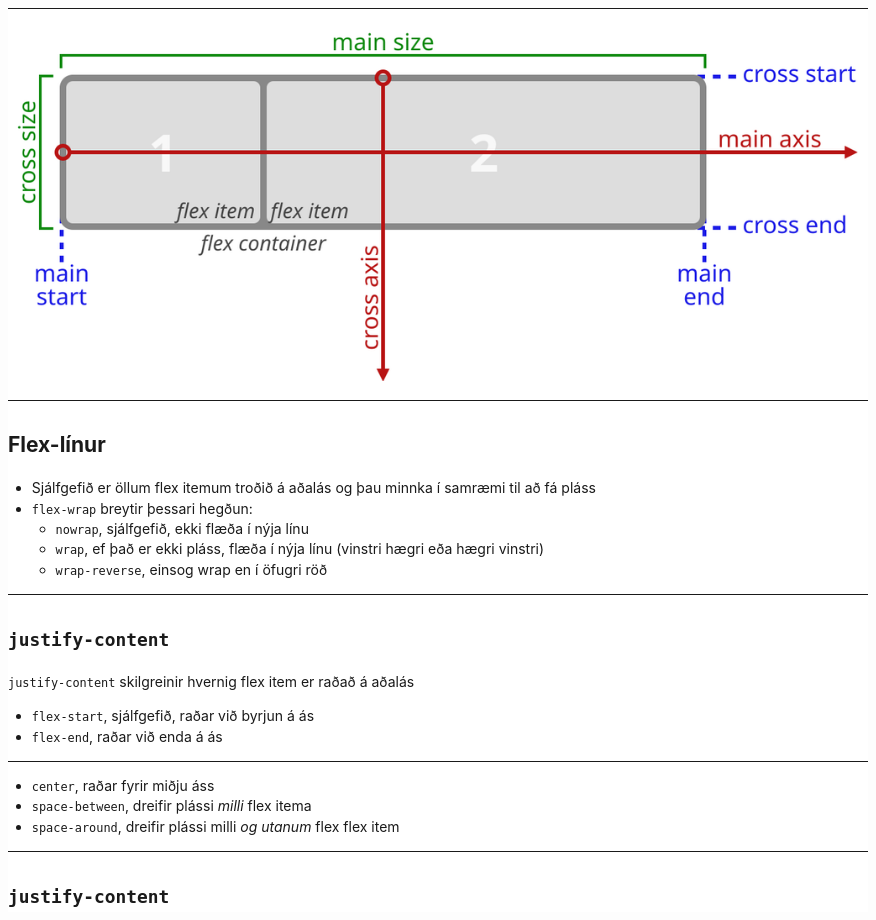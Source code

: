 ***

![](img/flex-direction-terms.svg)

***

## Flex-línur

* Sjálfgefið er öllum flex itemum troðið á aðalás og þau minnka í samræmi til að fá pláss
* `flex-wrap` breytir þessari hegðun:
  - `nowrap`, sjálfgefið, ekki flæða í nýja línu
  - `wrap`, ef það er ekki pláss, flæða í nýja línu (vinstri hægri eða hægri vinstri)
  - `wrap-reverse`, einsog wrap en í öfugri röð

***

## `justify-content`

`justify-content` skilgreinir hvernig flex item er raðað á aðalás

* `flex-start`, sjálfgefið, raðar við byrjun á ás
* `flex-end`, raðar við enda á ás

***

* `center`, raðar fyrir miðju áss
* `space-between`, dreifir plássi _milli_ flex itema
* `space-around`, dreifir plássi milli _og utanum_ flex flex item

***

## `justify-content`
